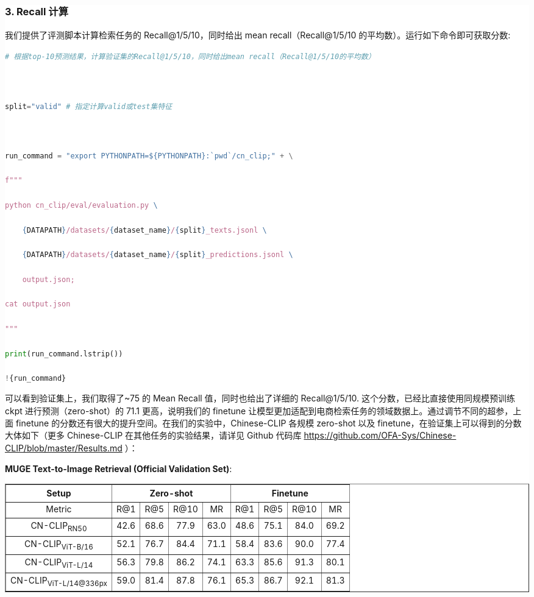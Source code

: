 ### 3. Recall 计算

我们提供了评测脚本计算检索任务的 Recall@1/5/10，同时给出 mean recall（Recall@1/5/10 的平均数）。运行如下命令即可获取分数:

```python
# 根据top-10预测结果，计算验证集的Recall@1/5/10，同时给出mean recall（Recall@1/5/10的平均数）

  

split="valid" # 指定计算valid或test集特征

  

run_command = "export PYTHONPATH=${PYTHONPATH}:`pwd`/cn_clip;" + \

f"""

python cn_clip/eval/evaluation.py \

    {DATAPATH}/datasets/{dataset_name}/{split}_texts.jsonl \

    {DATAPATH}/datasets/{dataset_name}/{split}_predictions.jsonl \

    output.json;

cat output.json

"""

print(run_command.lstrip())

!{run_command}
```

可以看到验证集上，我们取得了~75 的 Mean Recall 值，同时也给出了详细的 Recall@1/5/10. 这个分数，已经比直接使用同规模预训练 ckpt 进行预测（zero-shot）的 71.1 更高，说明我们的 finetune 让模型更加适配到电商检索任务的领域数据上。通过调节不同的超参，上面 finetune 的分数还有很大的提升空间。在我们的实验中，Chinese-CLIP 各规模 zero-shot 以及 finetune，在验证集上可以得到的分数大体如下（更多 Chinese-CLIP 在其他任务的实验结果，请详见 Github 代码库 <https://github.com/OFA-Sys/Chinese-CLIP/blob/master/Results.md> ）：

**MUGE Text-to-Image Retrieval (Official Validation Set)**:

<table border="1" width="100%">
	<tr align="center">
		<th>Setup</th><th colspan="4">Zero-shot</th><th colspan="4">Finetune</th>
	</tr>
	<tr align="center">
		<td>Metric</td><td>R@1</td><td>R@5</td><td>R@10</td><td>MR</td><td>R@1</td><td>R@5</td><td>R@10</td><td>MR</td>
	</tr>
	<tr align="center">
		<td>CN-CLIP<sub>RN50</sub></td><td>42.6</td><td>68.6</td><td>77.9</td><td>63.0</td><td>48.6</td><td>75.1</td><td>84.0</td><td>69.2</td>
	</tr>  
	<tr align="center">
		<td>CN-CLIP<sub>ViT-B/16</sub></td><td>52.1</td><td>76.7</td><td>84.4</td><td>71.1</td><td>58.4</td><td>83.6</td><td>90.0</td><td>77.4</td>
	</tr>
	<tr align="center">
		<td>CN-CLIP<sub>ViT-L/14</sub></td><td>56.3</td><td>79.8</td><td>86.2</td><td>74.1</td><td>63.3</td><td>85.6</td><td>91.3</td><td>80.1</td>
	</tr>  
	<tr align="center">
		<td>CN-CLIP<sub>ViT-L/14@336px</sub></td><td>59.0</td><td>81.4</td><td>87.8</td><td>76.1</td><td>65.3</td><td>86.7</td><td>92.1</td><td>81.3</td>
	</tr>